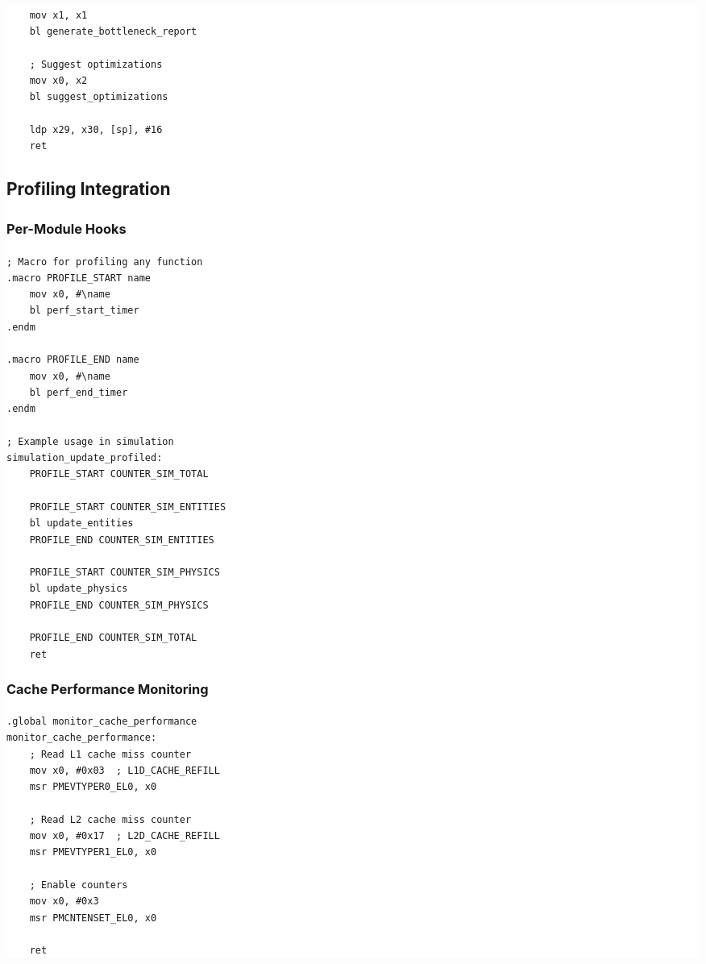 ```assembly
    mov x1, x1
    bl generate_bottleneck_report
    
    ; Suggest optimizations
    mov x0, x2
    bl suggest_optimizations
    
    ldp x29, x30, [sp], #16
    ret
```

## Profiling Integration

### Per-Module Hooks
```assembly
; Macro for profiling any function
.macro PROFILE_START name
    mov x0, #\name
    bl perf_start_timer
.endm

.macro PROFILE_END name
    mov x0, #\name
    bl perf_end_timer
.endm

; Example usage in simulation
simulation_update_profiled:
    PROFILE_START COUNTER_SIM_TOTAL
    
    PROFILE_START COUNTER_SIM_ENTITIES
    bl update_entities
    PROFILE_END COUNTER_SIM_ENTITIES
    
    PROFILE_START COUNTER_SIM_PHYSICS
    bl update_physics
    PROFILE_END COUNTER_SIM_PHYSICS
    
    PROFILE_END COUNTER_SIM_TOTAL
    ret
```

### Cache Performance Monitoring
```assembly
.global monitor_cache_performance
monitor_cache_performance:
    ; Read L1 cache miss counter
    mov x0, #0x03  ; L1D_CACHE_REFILL
    msr PMEVTYPER0_EL0, x0
    
    ; Read L2 cache miss counter
    mov x0, #0x17  ; L2D_CACHE_REFILL
    msr PMEVTYPER1_EL0, x0
    
    ; Enable counters
    mov x0, #0x3
    msr PMCNTENSET_EL0, x0
    
    ret
```
